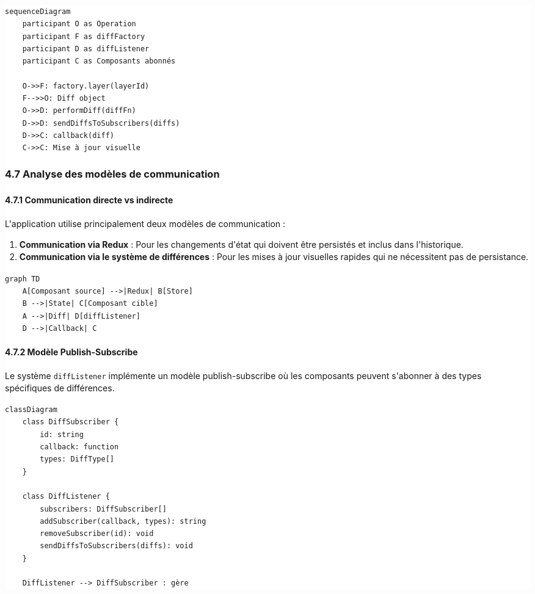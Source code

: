 ```mermaid
sequenceDiagram
    participant O as Operation
    participant F as diffFactory
    participant D as diffListener
    participant C as Composants abonnés
    
    O->>F: factory.layer(layerId)
    F-->>O: Diff object
    O->>D: performDiff(diffFn)
    D->>D: sendDiffsToSubscribers(diffs)
    D->>C: callback(diff)
    C->>C: Mise à jour visuelle
```

### 4.7 Analyse des modèles de communication

#### 4.7.1 Communication directe vs indirecte

L'application utilise principalement deux modèles de communication :

1. **Communication via Redux** : Pour les changements d'état qui doivent être persistés et inclus dans l'historique.
2. **Communication via le système de différences** : Pour les mises à jour visuelles rapides qui ne nécessitent pas de persistance.

```mermaid
graph TD
    A[Composant source] -->|Redux| B[Store]
    B -->|State| C[Composant cible]
    A -->|Diff| D[diffListener]
    D -->|Callback| C
```

#### 4.7.2 Modèle Publish-Subscribe

Le système `diffListener` implémente un modèle publish-subscribe où les composants peuvent s'abonner à des types spécifiques de différences.

```mermaid
classDiagram
    class DiffSubscriber {
        id: string
        callback: function
        types: DiffType[]
    }
    
    class DiffListener {
        subscribers: DiffSubscriber[]
        addSubscriber(callback, types): string
        removeSubscriber(id): void
        sendDiffsToSubscribers(diffs): void
    }
    
    DiffListener --> DiffSubscriber : gère
```
